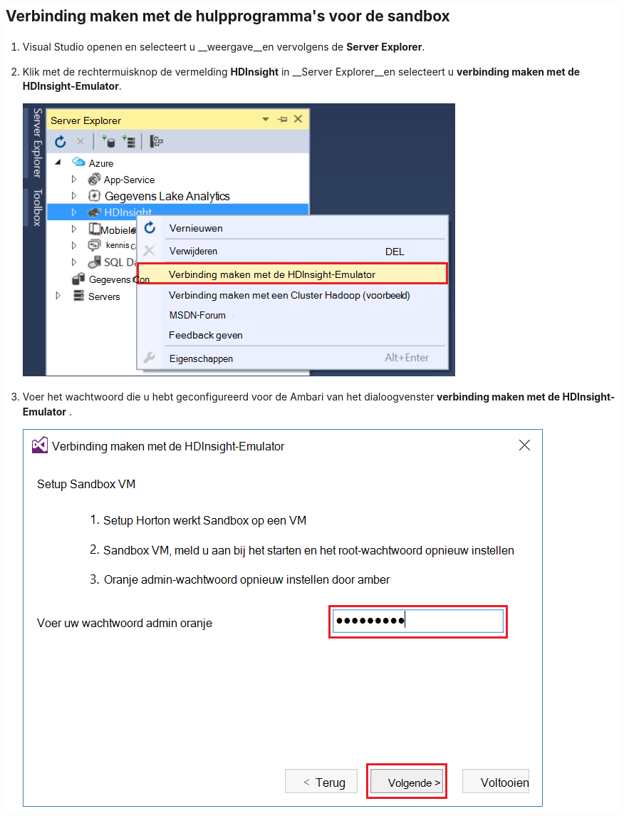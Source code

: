 ## <a name="connect-the-tools-to-the-sandbox"></a>Verbinding maken met de hulpprogramma's voor de sandbox

1. Visual Studio openen en selecteert u __weergave__en vervolgens de __Server Explorer__.

2. Klik met de rechtermuisknop de vermelding __HDInsight__ in __Server Explorer__en selecteert u __verbinding maken met de HDInsight-Emulator__.

    ![Verbinding maken met de HDInsight-Emulator](./media/hdinsight-hadoop-emulator-visual-studio/connect-emulator.png)

3. Voer het wachtwoord die u hebt geconfigureerd voor de Ambari van het dialoogvenster __verbinding maken met de HDInsight-Emulator__ .

    ![Ambari wachtwoord](./media/hdinsight-hadoop-emulator-visual-studio/enter-ambari-password.png)
